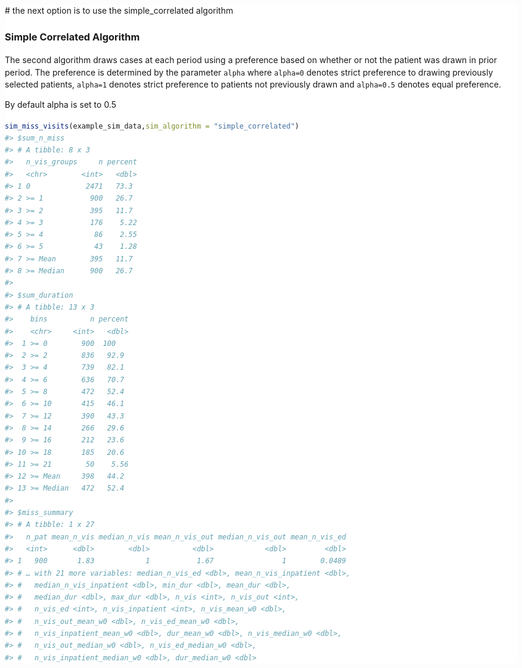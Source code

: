 \# the next option is to use the simple\_correlated algorithm

### Simple Correlated Algorithm

The second algorithm draws cases at each period using a preference based
on whether or not the patient was drawn in prior period. The preference
is determined by the parameter `alpha` where `alpha=0` denotes strict
preference to drawing previously selected patients, `alpha=1` denotes
strict preference to patients not previously drawn and `alpha=0.5`
denotes equal preference.

By default alpha is set to 0.5

``` r
sim_miss_visits(example_sim_data,sim_algorithm = "simple_correlated")
#> $sum_n_miss
#> # A tibble: 8 x 3
#>   n_vis_groups     n percent
#>   <chr>        <int>   <dbl>
#> 1 0             2471   73.3 
#> 2 >= 1           900   26.7 
#> 3 >= 2           395   11.7 
#> 4 >= 3           176    5.22
#> 5 >= 4            86    2.55
#> 6 >= 5            43    1.28
#> 7 >= Mean        395   11.7 
#> 8 >= Median      900   26.7 
#> 
#> $sum_duration
#> # A tibble: 13 x 3
#>    bins          n percent
#>    <chr>     <int>   <dbl>
#>  1 >= 0        900  100   
#>  2 >= 2        836   92.9 
#>  3 >= 4        739   82.1 
#>  4 >= 6        636   70.7 
#>  5 >= 8        472   52.4 
#>  6 >= 10       415   46.1 
#>  7 >= 12       390   43.3 
#>  8 >= 14       266   29.6 
#>  9 >= 16       212   23.6 
#> 10 >= 18       185   20.6 
#> 11 >= 21        50    5.56
#> 12 >= Mean     398   44.2 
#> 13 >= Median   472   52.4 
#> 
#> $miss_summary
#> # A tibble: 1 x 27
#>   n_pat mean_n_vis median_n_vis mean_n_vis_out median_n_vis_out mean_n_vis_ed
#>   <int>      <dbl>        <dbl>          <dbl>            <dbl>         <dbl>
#> 1   900       1.83            1           1.67                1        0.0489
#> # … with 21 more variables: median_n_vis_ed <dbl>, mean_n_vis_inpatient <dbl>,
#> #   median_n_vis_inpatient <dbl>, min_dur <dbl>, mean_dur <dbl>,
#> #   median_dur <dbl>, max_dur <dbl>, n_vis <int>, n_vis_out <int>,
#> #   n_vis_ed <int>, n_vis_inpatient <int>, n_vis_mean_w0 <dbl>,
#> #   n_vis_out_mean_w0 <dbl>, n_vis_ed_mean_w0 <dbl>,
#> #   n_vis_inpatient_mean_w0 <dbl>, dur_mean_w0 <dbl>, n_vis_median_w0 <dbl>,
#> #   n_vis_out_median_w0 <dbl>, n_vis_ed_median_w0 <dbl>,
#> #   n_vis_inpatient_median_w0 <dbl>, dur_median_w0 <dbl>
```
